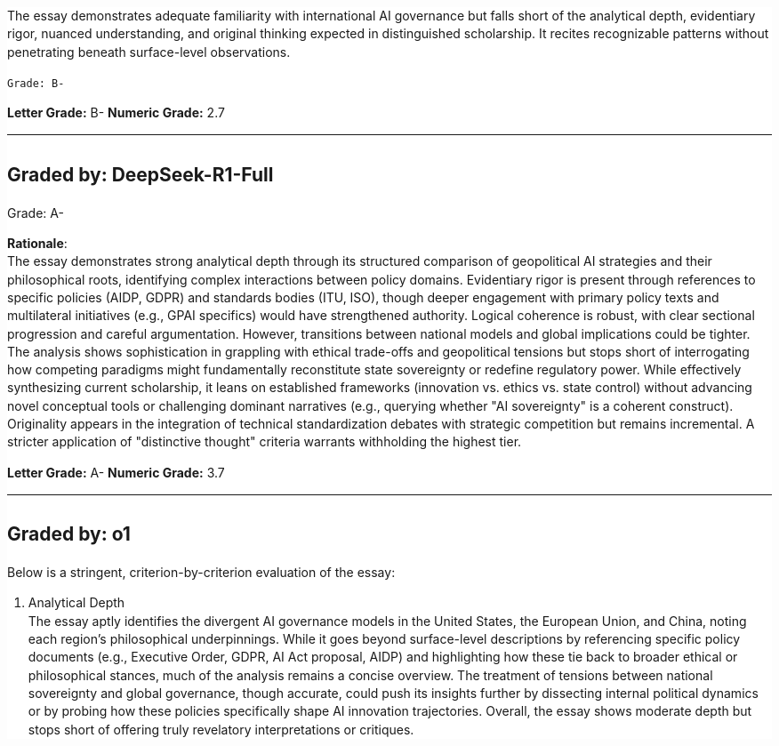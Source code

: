 The essay demonstrates adequate familiarity with international AI governance but falls short of the analytical depth, evidentiary rigor, nuanced understanding, and original thinking expected in distinguished scholarship. It recites recognizable patterns without penetrating beneath surface-level observations.

```
Grade: B-
```

**Letter Grade:** B-
**Numeric Grade:** 2.7

---

## Graded by: DeepSeek-R1-Full

Grade: A-

**Rationale**:  
The essay demonstrates strong analytical depth through its structured comparison of geopolitical AI strategies and their philosophical roots, identifying complex interactions between policy domains. Evidentiary rigor is present through references to specific policies (AIDP, GDPR) and standards bodies (ITU, ISO), though deeper engagement with primary policy texts and multilateral initiatives (e.g., GPAI specifics) would have strengthened authority. Logical coherence is robust, with clear sectional progression and careful argumentation. However, transitions between national models and global implications could be tighter. The analysis shows sophistication in grappling with ethical trade-offs and geopolitical tensions but stops short of interrogating how competing paradigms might fundamentally reconstitute state sovereignty or redefine regulatory power. While effectively synthesizing current scholarship, it leans on established frameworks (innovation vs. ethics vs. state control) without advancing novel conceptual tools or challenging dominant narratives (e.g., querying whether "AI sovereignty" is a coherent construct). Originality appears in the integration of technical standardization debates with strategic competition but remains incremental. A stricter application of "distinctive thought" criteria warrants withholding the highest tier.

**Letter Grade:** A-
**Numeric Grade:** 3.7

---

## Graded by: o1

Below is a stringent, criterion-by-criterion evaluation of the essay:

1) Analytical Depth  
The essay aptly identifies the divergent AI governance models in the United States, the European Union, and China, noting each region’s philosophical underpinnings. While it goes beyond surface-level descriptions by referencing specific policy documents (e.g., Executive Order, GDPR, AI Act proposal, AIDP) and highlighting how these tie back to broader ethical or philosophical stances, much of the analysis remains a concise overview. The treatment of tensions between national sovereignty and global governance, though accurate, could push its insights further by dissecting internal political dynamics or by probing how these policies specifically shape AI innovation trajectories. Overall, the essay shows moderate depth but stops short of offering truly revelatory interpretations or critiques.
